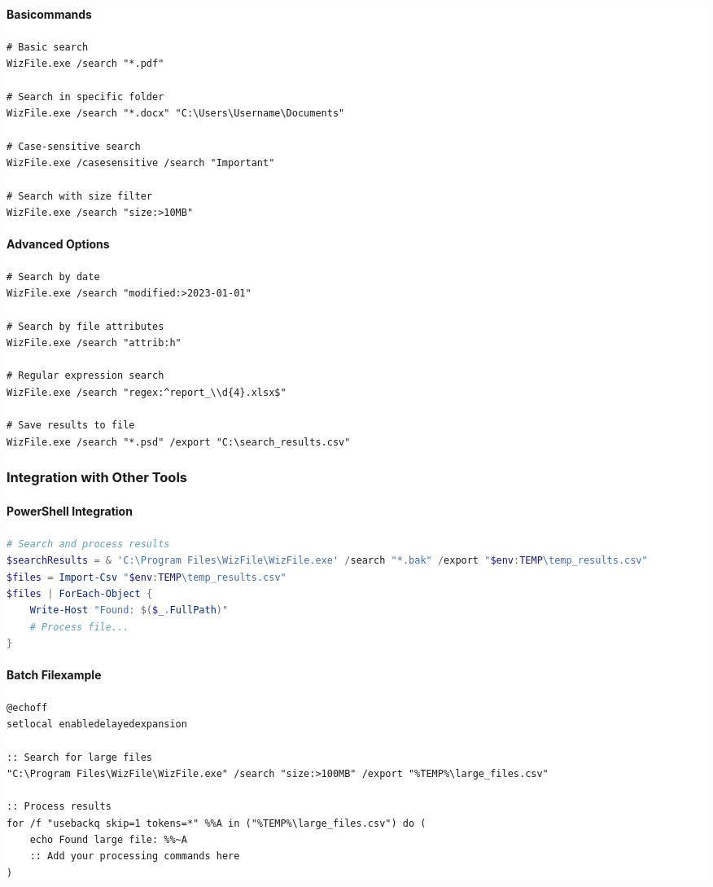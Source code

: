 #### Basicommands
```batch
# Basic search
WizFile.exe /search "*.pdf"

# Search in specific folder
WizFile.exe /search "*.docx" "C:\Users\Username\Documents"

# Case-sensitive search
WizFile.exe /casesensitive /search "Important"

# Search with size filter
WizFile.exe /search "size:>10MB"
```

#### Advanced Options
```batch
# Search by date
WizFile.exe /search "modified:>2023-01-01"

# Search by file attributes
WizFile.exe /search "attrib:h"

# Regular expression search
WizFile.exe /search "regex:^report_\\d{4}.xlsx$"

# Save results to file
WizFile.exe /search "*.psd" /export "C:\search_results.csv"
```

### Integration with Other Tools

#### PowerShell Integration
```powershell
# Search and process results
$searchResults = & 'C:\Program Files\WizFile\WizFile.exe' /search "*.bak" /export "$env:TEMP\temp_results.csv"
$files = Import-Csv "$env:TEMP\temp_results.csv"
$files | ForEach-Object {
    Write-Host "Found: $($_.FullPath)"
    # Process file...
}
```

#### Batch Filexample
```batch
@echoff
setlocal enabledelayedexpansion

:: Search for large files
"C:\Program Files\WizFile\WizFile.exe" /search "size:>100MB" /export "%TEMP%\large_files.csv"

:: Process results
for /f "usebackq skip=1 tokens=*" %%A in ("%TEMP%\large_files.csv") do (
    echo Found large file: %%~A
    :: Add your processing commands here
)
```
